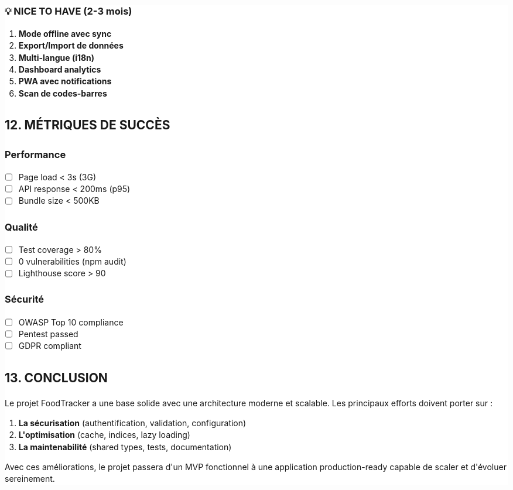 ### 💡 NICE TO HAVE (2-3 mois)
1. **Mode offline avec sync**
2. **Export/Import de données**
3. **Multi-langue (i18n)**
4. **Dashboard analytics**
5. **PWA avec notifications**
6. **Scan de codes-barres**

## 12. MÉTRIQUES DE SUCCÈS

### Performance
- [ ] Page load < 3s (3G)
- [ ] API response < 200ms (p95)
- [ ] Bundle size < 500KB

### Qualité
- [ ] Test coverage > 80%
- [ ] 0 vulnerabilities (npm audit)
- [ ] Lighthouse score > 90

### Sécurité
- [ ] OWASP Top 10 compliance
- [ ] Pentest passed
- [ ] GDPR compliant

## 13. CONCLUSION

Le projet FoodTracker a une base solide avec une architecture moderne et scalable. Les principaux efforts doivent porter sur :

1. **La sécurisation** (authentification, validation, configuration)
2. **L'optimisation** (cache, indices, lazy loading)
3. **La maintenabilité** (shared types, tests, documentation)

Avec ces améliorations, le projet passera d'un MVP fonctionnel à une application production-ready capable de scaler et d'évoluer sereinement.